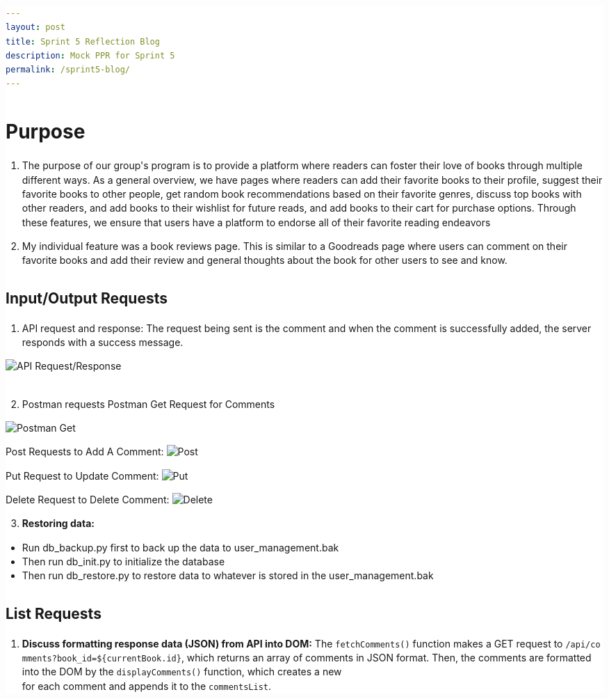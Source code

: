 ```yaml
--- 
layout: post
title: Sprint 5 Reflection Blog
description: Mock PPR for Sprint 5
permalink: /sprint5-blog/
---
```


# Purpose
1) The purpose of our group's program is to provide a platform where readers can foster their love of books through multiple different ways. As a general overview, we have pages where readers can add their favorite books to their profile, suggest their favorite books to other people, get random book recommendations based on their favorite genres, discuss top books with other readers, and add books to their wishlist for future reads, and add books to their cart for purchase options. Through these features, we ensure that users have a platform to endorse all of their favorite reading endeavors

2) My individual feature was a book reviews page. This is similar to a Goodreads page where users can comment on their favorite books and add their review and general thoughts about the book for other users to see and know.

## Input/Output Requests
1) API request and response: The request being sent is the comment and when the comment is successfully added, the server responds with a success message.
<img src="{{site.baseurl}}/images/r&r.png" alt="API Request/Response">
<br>
<br>

2) Postman requests
Postman Get Request for Comments
<img src="{{site.baseurl}}/images/get.png" alt="Postman Get">

Post Requests to Add A Comment: 
<img src="{{site.baseurl}}/images/post.png" alt=Post>

Put Request to Update Comment: 
<img src="{{site.baseurl}}/images/put.png" alt=Put>


Delete Request to Delete Comment:
<img src="{{site.baseurl}}/images/delete.png" alt=Delete>

3) **Restoring data:**
- Run db_backup.py first to back up the data to user_management.bak
- Then run db_init.py to initialize the database
- Then run db_restore.py to restore data to whatever is stored in the user_management.bak

## List Requests
1) **Discuss formatting response data (JSON) from API into DOM:** The ```fetchComments()``` function makes a GET request to ```/api/comments?book_id=${currentBook.id}```, which returns an array of comments in JSON format. Then, the comments are formatted into the DOM by the ```displayComments()``` function, which creates a new <div> for each comment and appends it to the ```commentsList```.
